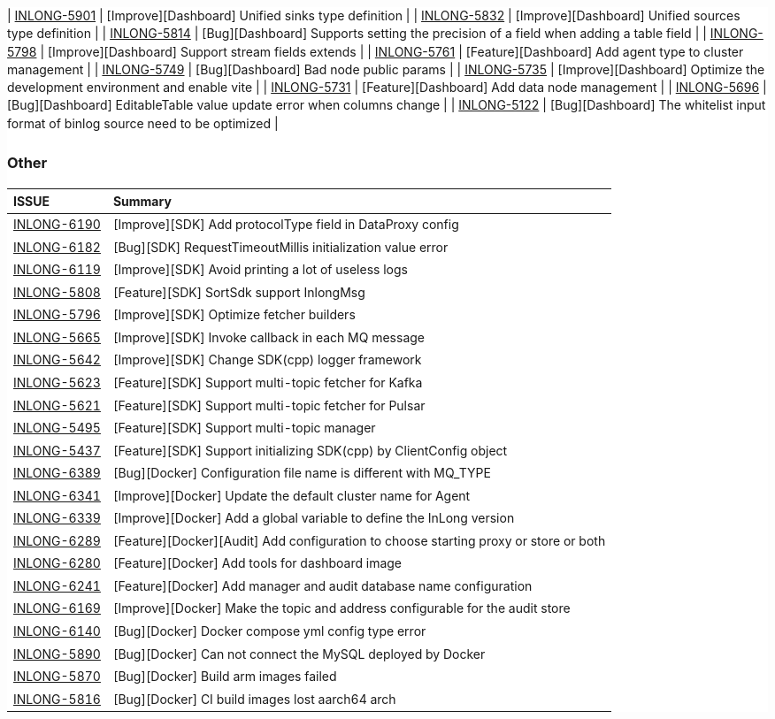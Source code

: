 | [INLONG-5901](https://github.com/apache/inlong/issues/5901) | [Improve][Dashboard] Unified sinks type definition                                   |
| [INLONG-5832](https://github.com/apache/inlong/issues/5832) | [Improve][Dashboard] Unified sources type definition                                 |
| [INLONG-5814](https://github.com/apache/inlong/issues/5814) | [Bug][Dashboard] Supports setting the precision of a field when adding a table field |
| [INLONG-5798](https://github.com/apache/inlong/issues/5798) | [Improve][Dashboard] Support stream fields extends                                   |
| [INLONG-5761](https://github.com/apache/inlong/issues/5761) | [Feature][Dashboard] Add agent type to cluster management                            |
| [INLONG-5749](https://github.com/apache/inlong/issues/5749) | [Bug][Dashboard] Bad node public params                                              |
| [INLONG-5735](https://github.com/apache/inlong/issues/5735) | [Improve][Dashboard] Optimize the development environment and enable vite            |
| [INLONG-5731](https://github.com/apache/inlong/issues/5731) | [Feature][Dashboard] Add data node management                                        |
| [INLONG-5696](https://github.com/apache/inlong/issues/5696) | [Bug][Dashboard] EditableTable value update error when columns change                |
| [INLONG-5122](https://github.com/apache/inlong/issues/5122) | [Bug][Dashboard] The whitelist input format of binlog source need to be optimized    |

### Other
| ISSUE                                                       | Summary                                                                                                                |
|:------------------------------------------------------------|:-----------------------------------------------------------------------------------------------------------------------|
| [INLONG-6190](https://github.com/apache/inlong/issues/6190) | [Improve][SDK] Add protocolType field in DataProxy config                                                              |
| [INLONG-6182](https://github.com/apache/inlong/issues/6182) | [Bug][SDK] RequestTimeoutMillis initialization value error                                                             |
| [INLONG-6119](https://github.com/apache/inlong/issues/6119) | [Improve][SDK] Avoid printing a lot of useless logs                                                                    |
| [INLONG-5808](https://github.com/apache/inlong/issues/5808) | [Feature][SDK] SortSdk support InlongMsg                                                                               |
| [INLONG-5796](https://github.com/apache/inlong/issues/5796) | [Improve][SDK] Optimize fetcher builders                                                                               |
| [INLONG-5665](https://github.com/apache/inlong/issues/5665) | [Improve][SDK] Invoke callback in each MQ message                                                                      |
| [INLONG-5642](https://github.com/apache/inlong/issues/5642) | [Improve][SDK] Change SDK(cpp) logger framework                                                                        |
| [INLONG-5623](https://github.com/apache/inlong/issues/5623) | [Feature][SDK] Support multi-topic fetcher for Kafka                                                                   |
| [INLONG-5621](https://github.com/apache/inlong/issues/5621) | [Feature][SDK] Support multi-topic fetcher for Pulsar                                                                  |
| [INLONG-5495](https://github.com/apache/inlong/issues/5495) | [Feature][SDK] Support multi-topic manager                                                                             |
| [INLONG-5437](https://github.com/apache/inlong/issues/5437) | [Feature][SDK] Support initializing SDK(cpp) by ClientConfig object                                                    |
| [INLONG-6389](https://github.com/apache/inlong/issues/6389) | [Bug][Docker] Configuration file name is different with MQ_TYPE                                                        |
| [INLONG-6341](https://github.com/apache/inlong/issues/6341) | [Improve][Docker] Update the default cluster name for Agent                                                            |
| [INLONG-6339](https://github.com/apache/inlong/issues/6339) | [Improve][Docker] Add a global variable to define the InLong version                                                   |
| [INLONG-6289](https://github.com/apache/inlong/issues/6289) | [Feature][Docker][Audit] Add configuration to choose starting proxy or store or both                                   |
| [INLONG-6280](https://github.com/apache/inlong/issues/6280) | [Feature][Docker] Add tools for dashboard image                                                                        |
| [INLONG-6241](https://github.com/apache/inlong/issues/6241) | [Feature][Docker] Add manager and audit database name configuration                                                    |
| [INLONG-6169](https://github.com/apache/inlong/issues/6169) | [Improve][Docker] Make the topic and address configurable for the audit store                                          |
| [INLONG-6140](https://github.com/apache/inlong/issues/6140) | [Bug][Docker] Docker compose yml config type error                                                                     |
| [INLONG-5890](https://github.com/apache/inlong/issues/5890) | [Bug][Docker] Can not connect the MySQL deployed by Docker                                                             |
| [INLONG-5870](https://github.com/apache/inlong/issues/5870) | [Bug][Docker] Build arm images failed                                                                                  |
| [INLONG-5816](https://github.com/apache/inlong/issues/5816) | [Bug][Docker] CI build images lost aarch64 arch                                                                        |